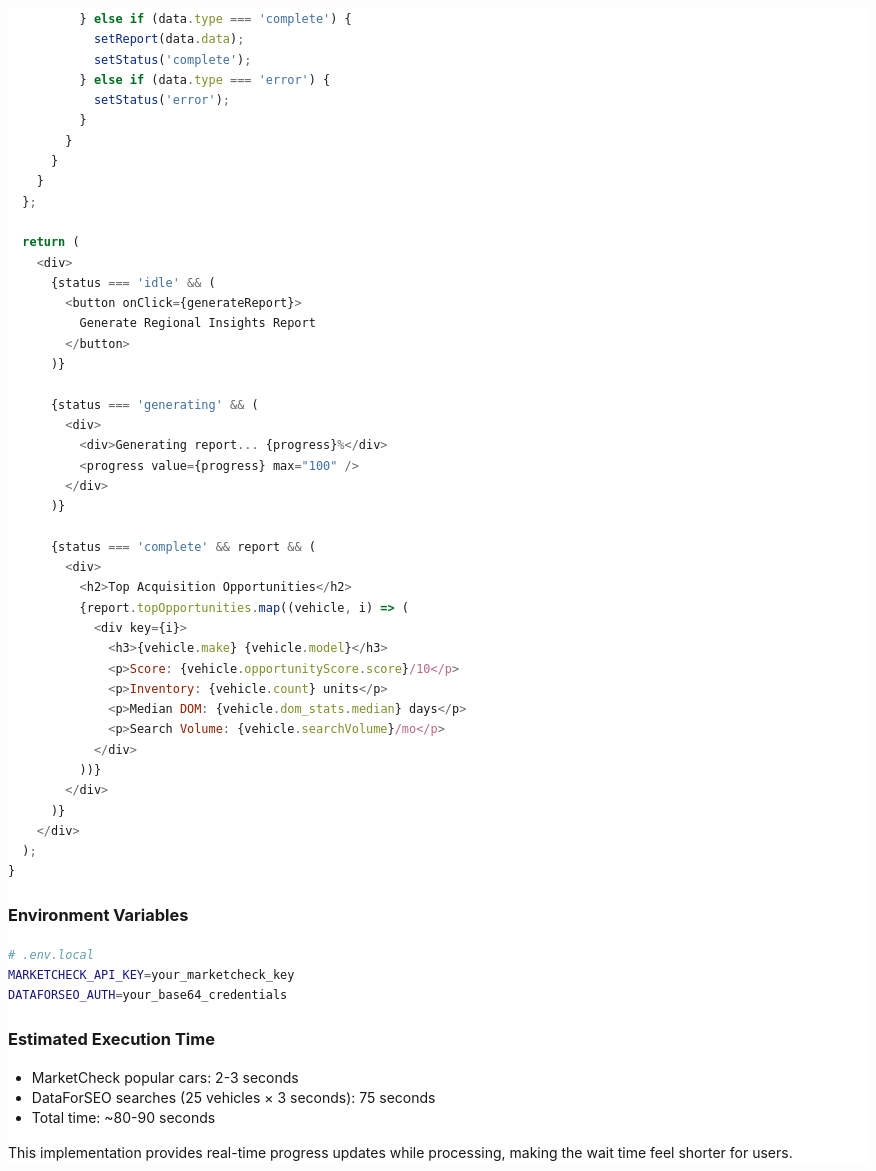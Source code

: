 ```javascript
          } else if (data.type === 'complete') {
            setReport(data.data);
            setStatus('complete');
          } else if (data.type === 'error') {
            setStatus('error');
          }
        }
      }
    }
  };

  return (
    <div>
      {status === 'idle' && (
        <button onClick={generateReport}>
          Generate Regional Insights Report
        </button>
      )}
      
      {status === 'generating' && (
        <div>
          <div>Generating report... {progress}%</div>
          <progress value={progress} max="100" />
        </div>
      )}
      
      {status === 'complete' && report && (
        <div>
          <h2>Top Acquisition Opportunities</h2>
          {report.topOpportunities.map((vehicle, i) => (
            <div key={i}>
              <h3>{vehicle.make} {vehicle.model}</h3>
              <p>Score: {vehicle.opportunityScore.score}/10</p>
              <p>Inventory: {vehicle.count} units</p>
              <p>Median DOM: {vehicle.dom_stats.median} days</p>
              <p>Search Volume: {vehicle.searchVolume}/mo</p>
            </div>
          ))}
        </div>
      )}
    </div>
  );
}
```

### Environment Variables

```bash
# .env.local
MARKETCHECK_API_KEY=your_marketcheck_key
DATAFORSEO_AUTH=your_base64_credentials
```

### Estimated Execution Time

- MarketCheck popular cars: 2-3 seconds
- DataForSEO searches (25 vehicles × 3 seconds): 75 seconds
- Total time: ~80-90 seconds

This implementation provides real-time progress updates while processing, making the wait time feel shorter for users.